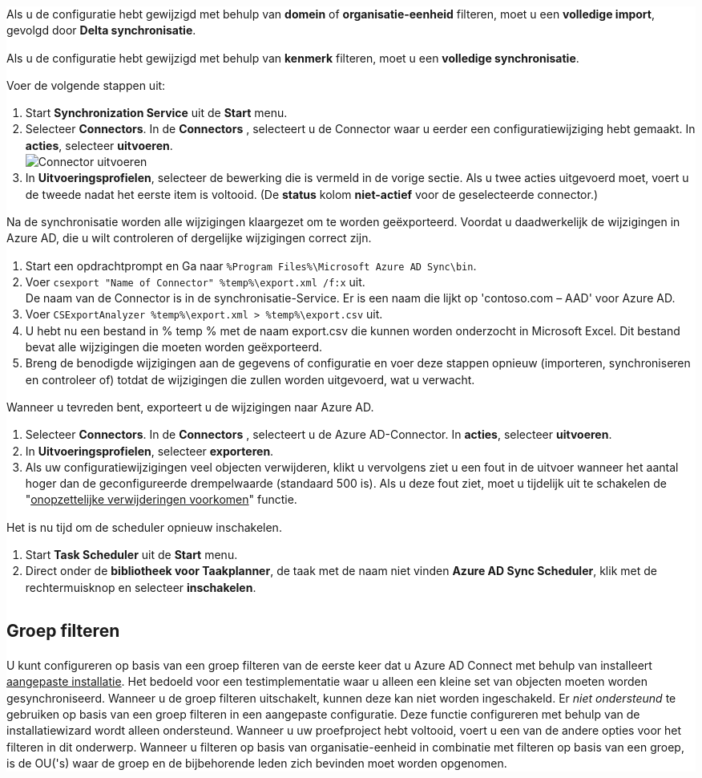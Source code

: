 Als u de configuratie hebt gewijzigd met behulp van **domein** of **organisatie-eenheid** filteren, moet u een **volledige import**, gevolgd door **Delta synchronisatie**.

Als u de configuratie hebt gewijzigd met behulp van **kenmerk** filteren, moet u een **volledige synchronisatie**.

Voer de volgende stappen uit:

1. Start **Synchronization Service** uit de **Start** menu.
2. Selecteer **Connectors**. In de **Connectors** , selecteert u de Connector waar u eerder een configuratiewijziging hebt gemaakt. In **acties**, selecteer **uitvoeren**.  
   ![Connector uitvoeren](./media/how-to-connect-sync-configure-filtering/connectorrun.png)  
3. In **Uitvoeringsprofielen**, selecteer de bewerking die is vermeld in de vorige sectie. Als u twee acties uitgevoerd moet, voert u de tweede nadat het eerste item is voltooid. (De **status** kolom **niet-actief** voor de geselecteerde connector.)

Na de synchronisatie worden alle wijzigingen klaargezet om te worden geëxporteerd. Voordat u daadwerkelijk de wijzigingen in Azure AD, die u wilt controleren of dergelijke wijzigingen correct zijn.

1. Start een opdrachtprompt en Ga naar `%Program Files%\Microsoft Azure AD Sync\bin`.
2. Voer `csexport "Name of Connector" %temp%\export.xml /f:x` uit.  
   De naam van de Connector is in de synchronisatie-Service. Er is een naam die lijkt op 'contoso.com – AAD' voor Azure AD.
3. Voer `CSExportAnalyzer %temp%\export.xml > %temp%\export.csv` uit.
4. U hebt nu een bestand in % temp % met de naam export.csv die kunnen worden onderzocht in Microsoft Excel. Dit bestand bevat alle wijzigingen die moeten worden geëxporteerd.
5. Breng de benodigde wijzigingen aan de gegevens of configuratie en voer deze stappen opnieuw (importeren, synchroniseren en controleer of) totdat de wijzigingen die zullen worden uitgevoerd, wat u verwacht.

Wanneer u tevreden bent, exporteert u de wijzigingen naar Azure AD.

1. Selecteer **Connectors**. In de **Connectors** , selecteert u de Azure AD-Connector. In **acties**, selecteer **uitvoeren**.
2. In **Uitvoeringsprofielen**, selecteer **exporteren**.
3. Als uw configuratiewijzigingen veel objecten verwijderen, klikt u vervolgens ziet u een fout in de uitvoer wanneer het aantal hoger dan de geconfigureerde drempelwaarde (standaard 500 is). Als u deze fout ziet, moet u tijdelijk uit te schakelen de "[onopzettelijke verwijderingen voorkomen](how-to-connect-sync-feature-prevent-accidental-deletes.md)" functie.

Het is nu tijd om de scheduler opnieuw inschakelen.

1. Start **Task Scheduler** uit de **Start** menu.
2. Direct onder de **bibliotheek voor Taakplanner**, de taak met de naam niet vinden **Azure AD Sync Scheduler**, klik met de rechtermuisknop en selecteer **inschakelen**.

## <a name="group-based-filtering"></a>Groep filteren
U kunt configureren op basis van een groep filteren van de eerste keer dat u Azure AD Connect met behulp van installeert [aangepaste installatie](how-to-connect-install-custom.md#sync-filtering-based-on-groups). Het bedoeld voor een testimplementatie waar u alleen een kleine set van objecten moeten worden gesynchroniseerd. Wanneer u de groep filteren uitschakelt, kunnen deze kan niet worden ingeschakeld. Er *niet ondersteund* te gebruiken op basis van een groep filteren in een aangepaste configuratie. Deze functie configureren met behulp van de installatiewizard wordt alleen ondersteund. Wanneer u uw proefproject hebt voltooid, voert u een van de andere opties voor het filteren in dit onderwerp. Wanneer u filteren op basis van organisatie-eenheid in combinatie met filteren op basis van een groep, is de OU('s) waar de groep en de bijbehorende leden zich bevinden moet worden opgenomen.
